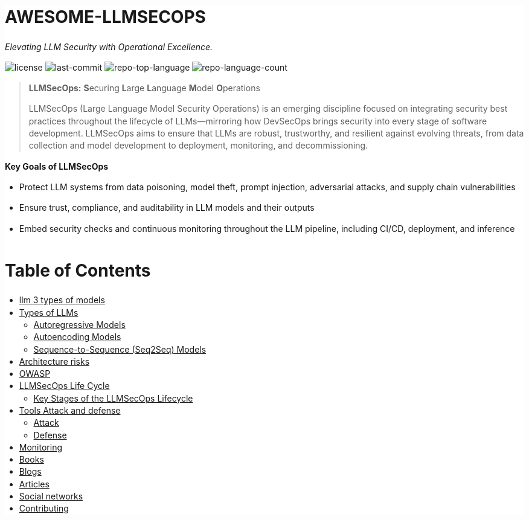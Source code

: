 # AWESOME-LLMSECOPS

<em>Elevating LLM Security with Operational Excellence.</em>


<img src="https://img.shields.io/github/license/pi-2r/LLMSecOps?style=default&logo=opensourceinitiative&logoColor=white&color=0080ff" alt="license">
<img src="https://img.shields.io/github/last-commit/pi-2r/LLMSecOps?style=default&logo=git&logoColor=white&color=0080ff" alt="last-commit">
<img src="https://img.shields.io/github/languages/top/pi-2r/LLMSecOps?style=default&color=0080ff" alt="repo-top-language">
<img src="https://img.shields.io/github/languages/count/pi-2r/LLMSecOps?style=default&color=0080ff" alt="repo-language-count">


> **LLMSecOps:** **S**ecuring **L**arge **L**anguage **M**odel **O**perations
>
>LLMSecOps (Large Language Model Security Operations) is an emerging discipline focused on integrating security best 
> practices throughout the lifecycle of LLMs—mirroring how DevSecOps brings security into every stage of software 
> development. LLMSecOps aims to ensure that LLMs are robust, trustworthy, and resilient against evolving threats, 
> from data collection and model development to deployment, monitoring, and decommissioning.



**Key Goals of LLMSecOps**

- Protect LLM systems from data poisoning, model theft, prompt injection, adversarial attacks, and supply chain vulnerabilities

- Ensure trust, compliance, and auditability in LLM models and their outputs

- Embed security checks and continuous monitoring throughout the LLM pipeline, including CI/CD, deployment, and inference

# Table of Contents

- [llm 3 types of models](#llm-3-types-of-models)
- [Types of LLMs](#types-of-llms)
    - [Autoregressive Models](#autoregressive-models)
    - [Autoencoding Models](#autoencoding-models)
    - [Sequence-to-Sequence (Seq2Seq) Models](#sequence-to-sequence-seq2seq-models)
- [Architecture risks](#architecture-risks)
- [OWASP](#owasp)
- [LLMSecOps Life Cycle](#llmsecops-life-cycle)
  - [Key Stages of the LLMSecOps Lifecycle](#key-stages-of-the-llmsecops-lifecycle)
- [Tools Attack and defense](#tools-attack-and-defense)
  - [Attack](#attack)
  - [Defense](#defense)
- [Monitoring](#monitoring)
- [Books](#books)
- [Blogs](#blogs)
- [Articles](#articles)
- [Social networks](#social-networks)
- [Contributing](#contributing)
